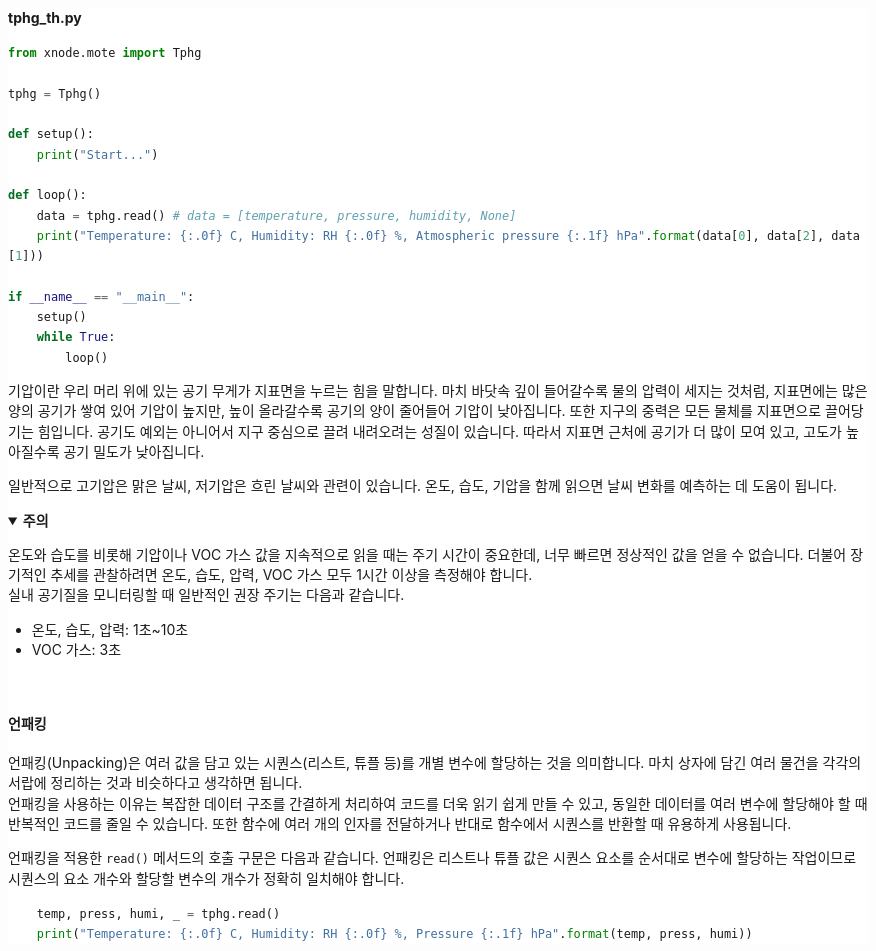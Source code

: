 **tphg_th.py**
```python
from xnode.mote import Tphg

tphg = Tphg()

def setup():
    print("Start...")
    
def loop():
    data = tphg.read() # data = [temperature, pressure, humidity, None]
    print("Temperature: {:.0f} C, Humidity: RH {:.0f} %, Atmospheric pressure {:.1f} hPa".format(data[0], data[2], data[1])) 

if __name__ == "__main__":
    setup()
    while True:
        loop()
```

기압이란 우리 머리 위에 있는 공기 무게가 지표면을 누르는 힘을 말합니다. 마치 바닷속 깊이 들어갈수록 물의 압력이 세지는 것처럼, 지표면에는 많은 양의 공기가 쌓여 있어 기압이 높지만, 높이 올라갈수록 공기의 양이 줄어들어 기압이 낮아집니다. 또한 지구의 중력은 모든 물체를 지표면으로 끌어당기는 힘입니다. 공기도 예외는 아니어서 지구 중심으로 끌려 내려오려는 성질이 있습니다. 따라서 지표면 근처에 공기가 더 많이 모여 있고, 고도가 높아질수록 공기 밀도가 낮아집니다.

일반적으로 고기압은 맑은 날씨, 저기압은 흐린 날씨와 관련이 있습니다. 온도, 습도, 기압을 함께 읽으면 날씨 변화를 예측하는 데 도움이 됩니다.


<details open>
<summary><b>주의</b></summary>
<div class="shadow-box">

온도와 습도를 비롯해 기압이나 VOC 가스 값을 지속적으로 읽을 때는 주기 시간이 중요한데, 너무 빠르면 정상적인 값을 얻을 수 없습니다. 더불어 장기적인 추세를 관찰하려면 온도, 습도, 압력, VOC 가스 모두 1시간 이상을 측정해야 합니다.  
실내 공기질을 모니터링할 때 일반적인 권장 주기는 다음과 같습니다. 

- 온도, 습도, 압력: 1초~10초
- VOC 가스: 3초

</div>
</details></br>

#### 언패킹  
언패킹(Unpacking)은 여러 값을 담고 있는 시퀀스(리스트, 튜플 등)를 개별 변수에 할당하는 것을 의미합니다. 마치 상자에 담긴 여러 물건을 각각의 서랍에 정리하는 것과 비슷하다고 생각하면 됩니다.  
언패킹을 사용하는 이유는 복잡한 데이터 구조를 간결하게 처리하여 코드를 더욱 읽기 쉽게 만들 수 있고, 동일한 데이터를 여러 변수에 할당해야 할 때 반복적인 코드를 줄일 수 있습니다. 또한 함수에 여러 개의 인자를 전달하거나 반대로 함수에서 시퀀스를 반환할 때 유용하게 사용됩니다.  

언패킹을 적용한 `read()` 메서드의 호출 구문은 다음과 같습니다. 언패킹은 리스트나 튜플 값은 시퀀스 요소를 순서대로 변수에 할당하는 작업이므로 시퀀스의 요소 개수와 할당할 변수의 개수가 정확히 일치해야 합니다. 

```python
    temp, press, humi, _ = tphg.read()
    print("Temperature: {:.0f} C, Humidity: RH {:.0f} %, Pressure {:.1f} hPa".format(temp, press, humi)) 
```
